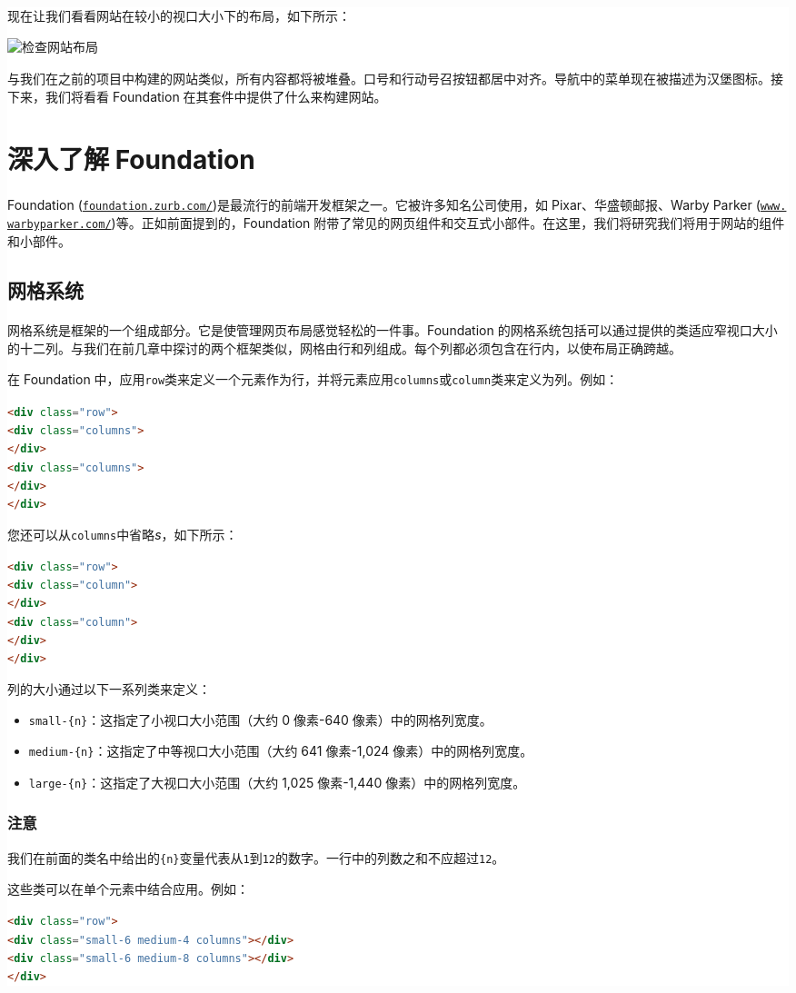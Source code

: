 现在让我们看看网站在较小的视口大小下的布局，如下所示：

![检查网站布局](img/image00343.jpeg)

与我们在之前的项目中构建的网站类似，所有内容都将被堆叠。口号和行动号召按钮都居中对齐。导航中的菜单现在被描述为汉堡图标。接下来，我们将看看 Foundation 在其套件中提供了什么来构建网站。

# 深入了解 Foundation

Foundation ([`foundation.zurb.com/`](http://foundation.zurb.com/))是最流行的前端开发框架之一。它被许多知名公司使用，如 Pixar、华盛顿邮报、Warby Parker ([`www.warbyparker.com/`](https://www.warbyparker.com/))等。正如前面提到的，Foundation 附带了常见的网页组件和交互式小部件。在这里，我们将研究我们将用于网站的组件和小部件。

## 网格系统

网格系统是框架的一个组成部分。它是使管理网页布局感觉轻松的一件事。Foundation 的网格系统包括可以通过提供的类适应窄视口大小的十二列。与我们在前几章中探讨的两个框架类似，网格由行和列组成。每个列都必须包含在行内，以使布局正确跨越。

在 Foundation 中，应用`row`类来定义一个元素作为行，并将元素应用`columns`或`column`类来定义为列。例如：

```html
<div class="row">
<div class="columns">
</div>
<div class="columns">
</div>
</div>
```

您还可以从`columns`中省略*s*，如下所示：

```html
<div class="row">
<div class="column">
</div>
<div class="column">
</div>
</div>
```

列的大小通过以下一系列类来定义：

+   `small-{n}`：这指定了小视口大小范围（大约 0 像素-640 像素）中的网格列宽度。

+   `medium-{n}`：这指定了中等视口大小范围（大约 641 像素-1,024 像素）中的网格列宽度。

+   `large-{n}`：这指定了大视口大小范围（大约 1,025 像素-1,440 像素）中的网格列宽度。

### 注意

我们在前面的类名中给出的`{n}`变量代表从`1`到`12`的数字。一行中的列数之和不应超过`12`。

这些类可以在单个元素中结合应用。例如：

```html
<div class="row">
<div class="small-6 medium-4 columns"></div>
<div class="small-6 medium-8 columns"></div>
</div>
```
